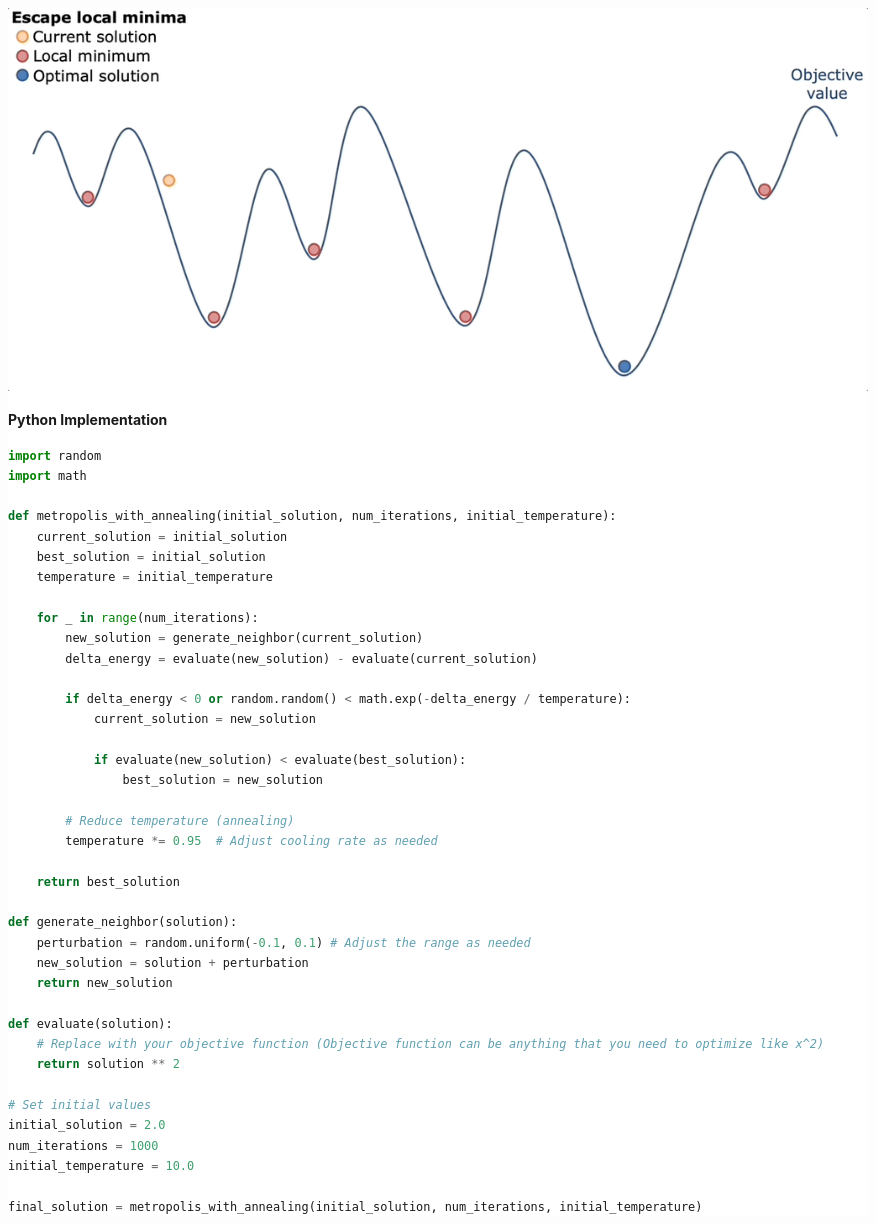 ![Sim_gif](Simmulated_annealing.gif)

**Python Implementation**

```Python
import random
import math

def metropolis_with_annealing(initial_solution, num_iterations, initial_temperature):
    current_solution = initial_solution
    best_solution = initial_solution
    temperature = initial_temperature
    
    for _ in range(num_iterations):
        new_solution = generate_neighbor(current_solution)
        delta_energy = evaluate(new_solution) - evaluate(current_solution)
        
        if delta_energy < 0 or random.random() < math.exp(-delta_energy / temperature):
            current_solution = new_solution
            
            if evaluate(new_solution) < evaluate(best_solution):
                best_solution = new_solution
        
        # Reduce temperature (annealing)
        temperature *= 0.95  # Adjust cooling rate as needed
    
    return best_solution

def generate_neighbor(solution):
	perturbation = random.uniform(-0.1, 0.1) # Adjust the range as needed
	new_solution = solution + perturbation
	return new_solution

def evaluate(solution):
    # Replace with your objective function (Objective function can be anything that you need to optimize like x^2)
    return solution ** 2

# Set initial values
initial_solution = 2.0
num_iterations = 1000
initial_temperature = 10.0

final_solution = metropolis_with_annealing(initial_solution, num_iterations, initial_temperature)

```